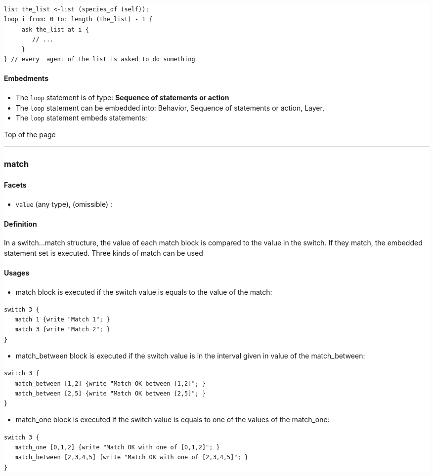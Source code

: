 ```
list the_list <-list (species_of (self));
loop i from: 0 to: length (the_list) - 1 {
     ask the_list at i {
        // ...
     }
} // every  agent of the list is asked to do something
```



#### Embedments
* The `loop` statement is of type: **Sequence of statements or action**
* The `loop` statement can be embedded into: Behavior, Sequence of statements or action, Layer, 
* The `loop` statement embeds statements: 

[Top of the page](#table-of-contents)
		
	

----

### match 
#### Facets 

  * `value` (any type), (omissible) :  
 	
#### Definition

In a switch...match structure, the value of each match block is compared to the value in the switch. If they match, the embedded statement set is executed. Three kinds of match can be used

#### Usages

* match block is executed if the switch value is equals to the value of the match:

```
switch 3 {
   match 1 {write "Match 1"; }
   match 3 {write "Match 2"; }
}
```


* match_between block is executed if the switch value is in the interval given in value of the match_between:

```
switch 3 {
   match_between [1,2] {write "Match OK between [1,2]"; }
   match_between [2,5] {write "Match OK between [2,5]"; }
}
```


* match_one block is executed if the switch value is equals to one of the values of the match_one:

```
switch 3 {
   match_one [0,1,2] {write "Match OK with one of [0,1,2]"; }
   match_between [2,3,4,5] {write "Match OK with one of [2,3,4,5]"; }
}
```
